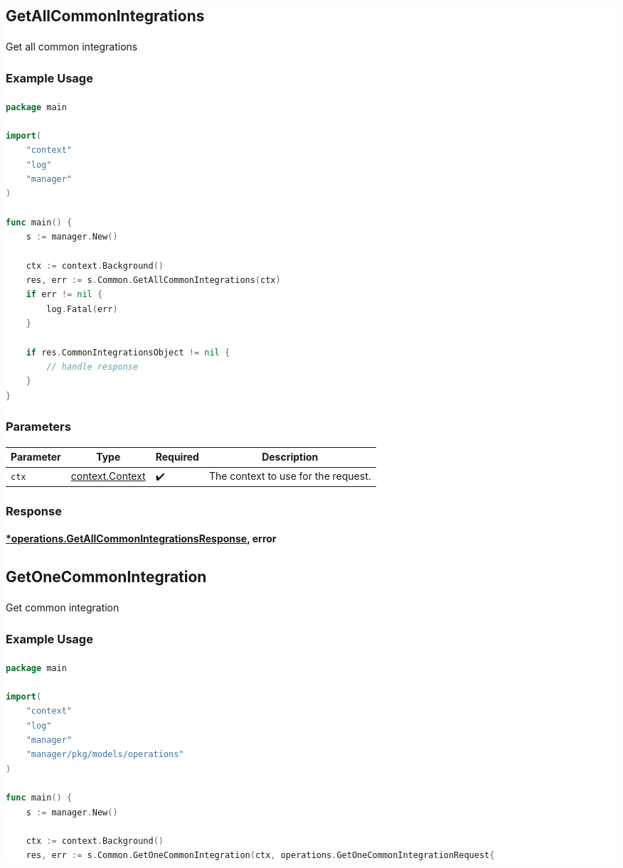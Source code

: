 ## GetAllCommonIntegrations

Get all common integrations

### Example Usage

```go
package main

import(
	"context"
	"log"
	"manager"
)

func main() {
    s := manager.New()

    ctx := context.Background()
    res, err := s.Common.GetAllCommonIntegrations(ctx)
    if err != nil {
        log.Fatal(err)
    }

    if res.CommonIntegrationsObject != nil {
        // handle response
    }
}
```

### Parameters

| Parameter                                             | Type                                                  | Required                                              | Description                                           |
| ----------------------------------------------------- | ----------------------------------------------------- | ----------------------------------------------------- | ----------------------------------------------------- |
| `ctx`                                                 | [context.Context](https://pkg.go.dev/context#Context) | :heavy_check_mark:                                    | The context to use for the request.                   |


### Response

**[*operations.GetAllCommonIntegrationsResponse](../../models/operations/getallcommonintegrationsresponse.md), error**


## GetOneCommonIntegration

Get common integration

### Example Usage

```go
package main

import(
	"context"
	"log"
	"manager"
	"manager/pkg/models/operations"
)

func main() {
    s := manager.New()

    ctx := context.Background()
    res, err := s.Common.GetOneCommonIntegration(ctx, operations.GetOneCommonIntegrationRequest{
```